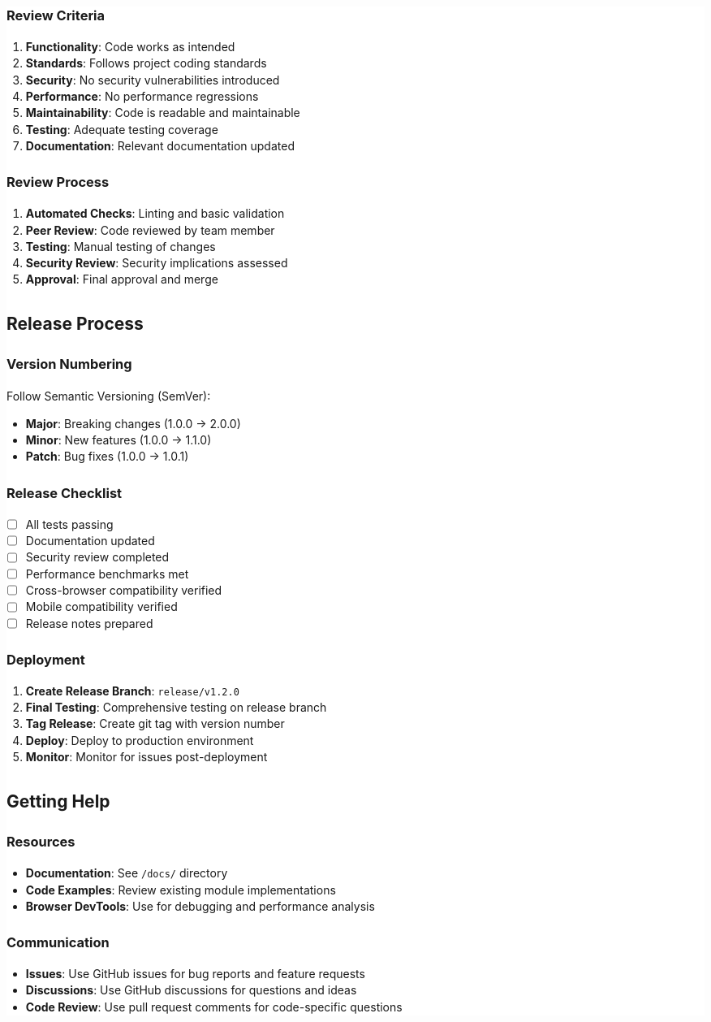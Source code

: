 ### Review Criteria
1. **Functionality**: Code works as intended
2. **Standards**: Follows project coding standards
3. **Security**: No security vulnerabilities introduced
4. **Performance**: No performance regressions
5. **Maintainability**: Code is readable and maintainable
6. **Testing**: Adequate testing coverage
7. **Documentation**: Relevant documentation updated

### Review Process
1. **Automated Checks**: Linting and basic validation
2. **Peer Review**: Code reviewed by team member
3. **Testing**: Manual testing of changes
4. **Security Review**: Security implications assessed
5. **Approval**: Final approval and merge

## Release Process

### Version Numbering
Follow Semantic Versioning (SemVer):
- **Major**: Breaking changes (1.0.0 → 2.0.0)
- **Minor**: New features (1.0.0 → 1.1.0)
- **Patch**: Bug fixes (1.0.0 → 1.0.1)

### Release Checklist
- [ ] All tests passing
- [ ] Documentation updated
- [ ] Security review completed
- [ ] Performance benchmarks met
- [ ] Cross-browser compatibility verified
- [ ] Mobile compatibility verified
- [ ] Release notes prepared

### Deployment
1. **Create Release Branch**: `release/v1.2.0`
2. **Final Testing**: Comprehensive testing on release branch
3. **Tag Release**: Create git tag with version number
4. **Deploy**: Deploy to production environment
5. **Monitor**: Monitor for issues post-deployment

## Getting Help

### Resources
- **Documentation**: See `/docs/` directory
- **Code Examples**: Review existing module implementations
- **Browser DevTools**: Use for debugging and performance analysis

### Communication
- **Issues**: Use GitHub issues for bug reports and feature requests
- **Discussions**: Use GitHub discussions for questions and ideas
- **Code Review**: Use pull request comments for code-specific questions

